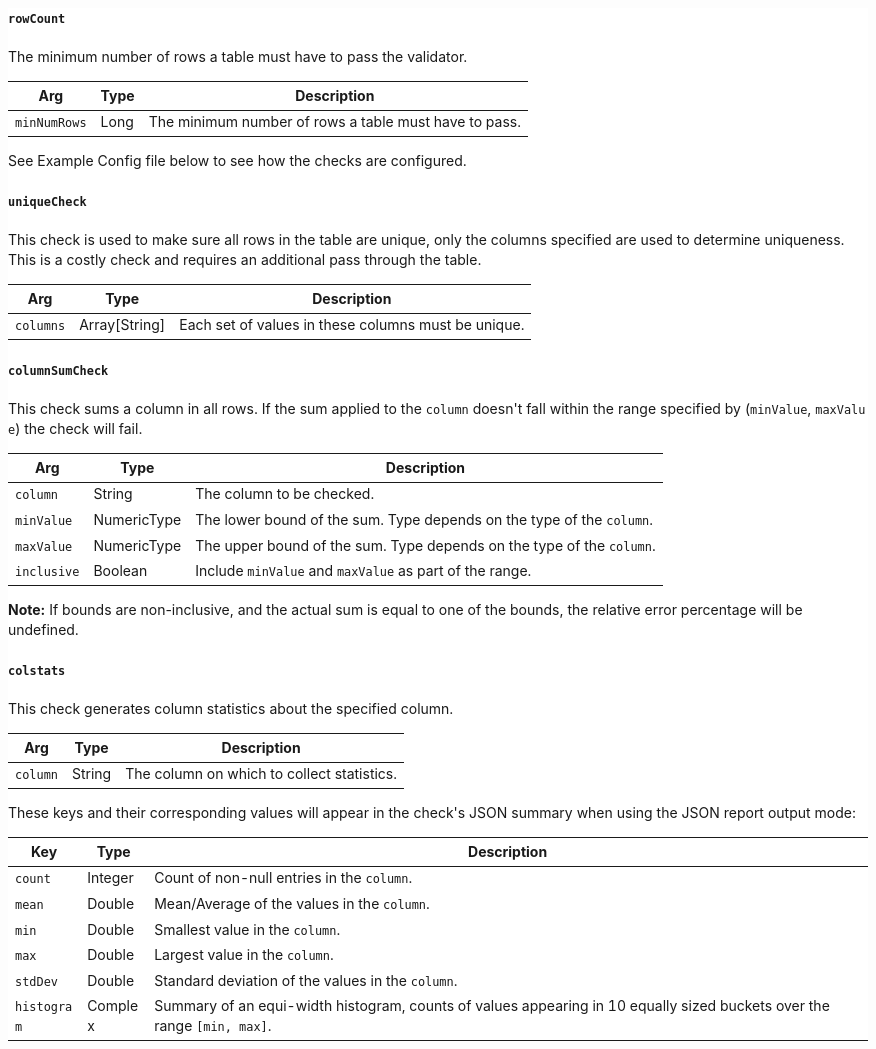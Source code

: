 #### `rowCount`

The minimum number of rows a table must have to pass the validator.

| Arg          | Type | Description                                           |
|--------------|------|-------------------------------------------------------|
| `minNumRows` | Long | The minimum number of rows a table must have to pass. |

See Example Config file below to see how the checks are configured.

#### `uniqueCheck`

This check is used to make sure all rows in the table are unique, only the columns specified are used to determine uniqueness.
This is a costly check and requires an additional pass through the table.

| Arg       | Type          | Description                                         |
|-----------|---------------|-----------------------------------------------------|
| `columns` | Array[String] | Each set of values in these columns must be unique. |

#### `columnSumCheck`

This check sums a column in all rows. If the sum applied to the `column` doesn't fall within the range specified by (`minValue`, `maxValue`) the check will fail.

| Arg         | Type        | Description                                                            |
|-------------|-------------|------------------------------------------------------------------------|
| `column`    | String      | The column to be checked.                                              |
| `minValue`  | NumericType | The lower bound of the sum.  Type depends on the type of the `column`. |
| `maxValue`  | NumericType | The upper bound of the sum. Type depends on the type of the `column`.  |
| `inclusive` | Boolean     | Include `minValue` and `maxValue` as part of the range.                |

**Note:** If bounds are non-inclusive, and the actual sum is equal to one of the bounds, the relative error percentage will be undefined.

#### `colstats`

This check generates column statistics about the specified column.

| Arg         | Type        | Description                                |
|-------------|-------------|--------------------------------------------|
| `column`    | String      | The column on which to collect statistics. |

These keys and their corresponding values will appear in the check's JSON summary when using the JSON report output mode:

| Key         | Type        | Description                                                                                                             |
|-------------|-------------|-------------------------------------------------------------------------------------------------------------------------|
| `count`     | Integer     | Count of non-null entries in the `column`.                                                                              |
| `mean`      | Double      | Mean/Average of the values in the `column`.                                                                             |
| `min`       | Double      | Smallest value in the `column`.                                                                                         |
| `max`       | Double      | Largest value in the `column`.                                                                                          |
| `stdDev`    | Double      | Standard deviation of the values in the `column`.                                                                       |
| `histogram` | Complex     | Summary of an equi-width histogram, counts of values appearing in 10 equally sized buckets over the range `[min, max]`. |
